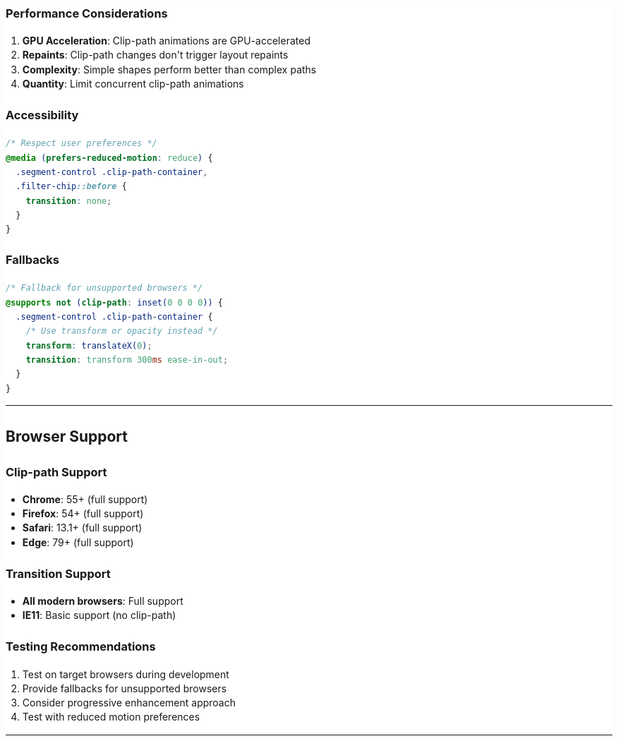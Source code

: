 ### Performance Considerations

1. **GPU Acceleration**: Clip-path animations are GPU-accelerated
2. **Repaints**: Clip-path changes don't trigger layout repaints
3. **Complexity**: Simple shapes perform better than complex paths
4. **Quantity**: Limit concurrent clip-path animations

### Accessibility

```css
/* Respect user preferences */
@media (prefers-reduced-motion: reduce) {
  .segment-control .clip-path-container,
  .filter-chip::before {
    transition: none;
  }
}
```

### Fallbacks

```css
/* Fallback for unsupported browsers */
@supports not (clip-path: inset(0 0 0 0)) {
  .segment-control .clip-path-container {
    /* Use transform or opacity instead */
    transform: translateX(0);
    transition: transform 300ms ease-in-out;
  }
}
```

---

## Browser Support

### Clip-path Support
- **Chrome**: 55+ (full support)
- **Firefox**: 54+ (full support)  
- **Safari**: 13.1+ (full support)
- **Edge**: 79+ (full support)

### Transition Support
- **All modern browsers**: Full support
- **IE11**: Basic support (no clip-path)

### Testing Recommendations
1. Test on target browsers during development
2. Provide fallbacks for unsupported browsers
3. Consider progressive enhancement approach
4. Test with reduced motion preferences

---